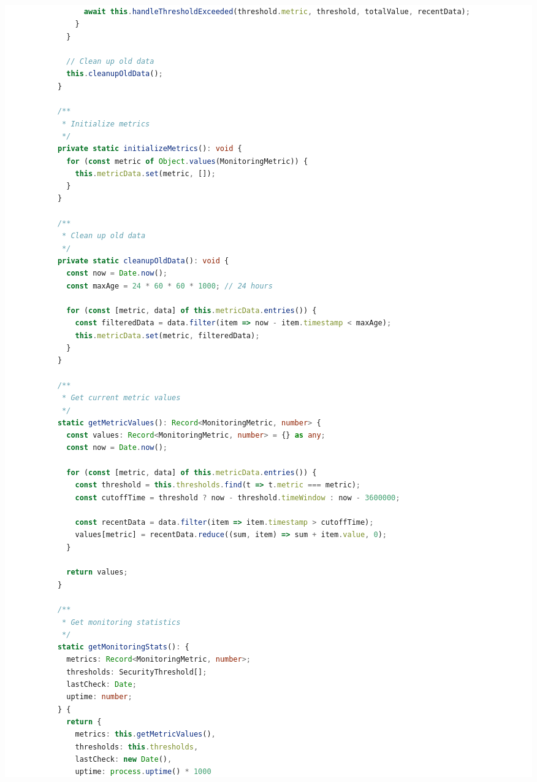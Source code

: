 ```typescript
                  await this.handleThresholdExceeded(threshold.metric, threshold, totalValue, recentData);
                }
              }
          
              // Clean up old data
              this.cleanupOldData();
            }
          
            /**
             * Initialize metrics
             */
            private static initializeMetrics(): void {
              for (const metric of Object.values(MonitoringMetric)) {
                this.metricData.set(metric, []);
              }
            }
          
            /**
             * Clean up old data
             */
            private static cleanupOldData(): void {
              const now = Date.now();
              const maxAge = 24 * 60 * 60 * 1000; // 24 hours
          
              for (const [metric, data] of this.metricData.entries()) {
                const filteredData = data.filter(item => now - item.timestamp < maxAge);
                this.metricData.set(metric, filteredData);
              }
            }
          
            /**
             * Get current metric values
             */
            static getMetricValues(): Record<MonitoringMetric, number> {
              const values: Record<MonitoringMetric, number> = {} as any;
              const now = Date.now();
          
              for (const [metric, data] of this.metricData.entries()) {
                const threshold = this.thresholds.find(t => t.metric === metric);
                const cutoffTime = threshold ? now - threshold.timeWindow : now - 3600000;
                
                const recentData = data.filter(item => item.timestamp > cutoffTime);
                values[metric] = recentData.reduce((sum, item) => sum + item.value, 0);
              }
          
              return values;
            }
          
            /**
             * Get monitoring statistics
             */
            static getMonitoringStats(): {
              metrics: Record<MonitoringMetric, number>;
              thresholds: SecurityThreshold[];
              lastCheck: Date;
              uptime: number;
            } {
              return {
                metrics: this.getMetricValues(),
                thresholds: this.thresholds,
                lastCheck: new Date(),
                uptime: process.uptime() * 1000
```